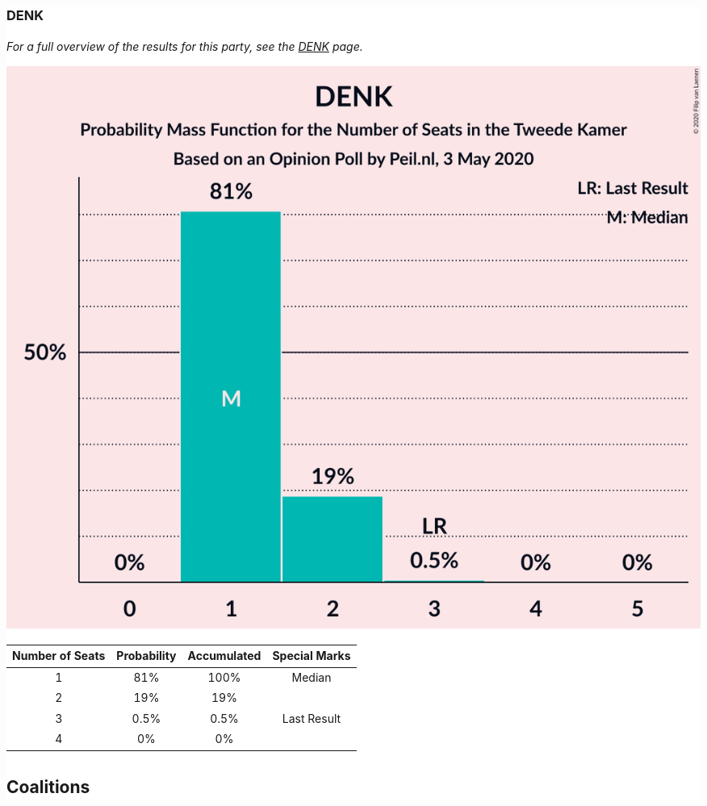### DENK

*For a full overview of the results for this party, see the [DENK](party-denk.html) page.*

![Graph with seats probability mass function not yet produced](2020-05-03-Peilnl-seats-pmf-denk.png "Seats Probability Mass Function")

| Number of Seats | Probability | Accumulated | Special Marks |
|:---------------:|:-----------:|:-----------:|:-------------:|
| 1 | 81% | 100% | Median |
| 2 | 19% | 19% |  |
| 3 | 0.5% | 0.5% | Last Result |
| 4 | 0% | 0% |  |


## Coalitions

